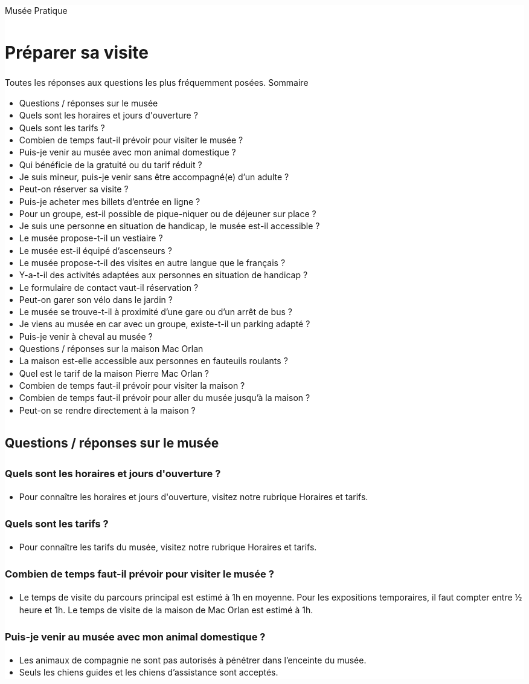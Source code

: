 Musée Pratique 
# Préparer sa visite
Toutes les réponses aux questions les plus fréquemment posées. 
Sommaire 
 * Questions / réponses sur le musée 
 * Quels sont les horaires et jours d'ouverture ? 
 * Quels sont les tarifs ? 
 * Combien de temps faut-il prévoir pour visiter le musée ? 
 * Puis-je venir au musée avec mon animal domestique ? 
 * Qui bénéficie de la gratuité ou du tarif réduit ? 
 * Je suis mineur, puis-je venir sans être accompagné(e) d’un adulte ? 
 * Peut-on réserver sa visite ? 
 * Puis-je acheter mes billets d’entrée en ligne ? 
 * Pour un groupe, est-il possible de pique-niquer ou de déjeuner sur place ? 
 * Je suis une personne en situation de handicap, le musée est-il accessible ? 
 * Le musée propose-t-il un vestiaire ? 
 * Le musée est-il équipé d’ascenseurs ? 
 * Le musée propose-t-il des visites en autre langue que le français ? 
 * Y-a-t-il des activités adaptées aux personnes en situation de handicap ? 
 * Le formulaire de contact vaut-il réservation ? 
 * Peut-on garer son vélo dans le jardin ? 
 * Le musée se trouve-t-il à proximité d’une gare ou d’un arrêt de bus ? 
 * Je viens au musée en car avec un groupe, existe-t-il un parking adapté ? 
 * Puis-je venir à cheval au musée ? 
 * Questions / réponses sur la maison Mac Orlan 
 * La maison est-elle accessible aux personnes en fauteuils roulants ? 
 * Quel est le tarif de la maison Pierre Mac Orlan ? 
 * Combien de temps faut-il prévoir pour visiter la maison ? 
 * Combien de temps faut-il prévoir pour aller du musée jusqu’à la maison ? 
 * Peut-on se rendre directement à la maison ? 

## Questions / réponses sur le musée 
### Quels sont les horaires et jours d'ouverture ? 
 * Pour connaître les horaires et jours d'ouverture, visitez notre rubrique Horaires et tarifs.

### Quels sont les tarifs ? 
 * Pour connaître les tarifs du musée, visitez notre rubrique Horaires et tarifs.

### Combien de temps faut-il prévoir pour visiter le musée ? 
 * Le temps de visite du parcours principal est estimé à 1h en moyenne. Pour les expositions temporaires, il faut compter entre ½ heure et 1h. Le temps de visite de la maison de Mac Orlan est estimé à 1h.

### Puis-je venir au musée avec mon animal domestique ? 
 * Les animaux de compagnie ne sont pas autorisés à pénétrer dans l’enceinte du musée.
 * Seuls les chiens guides et les chiens d’assistance sont acceptés.
